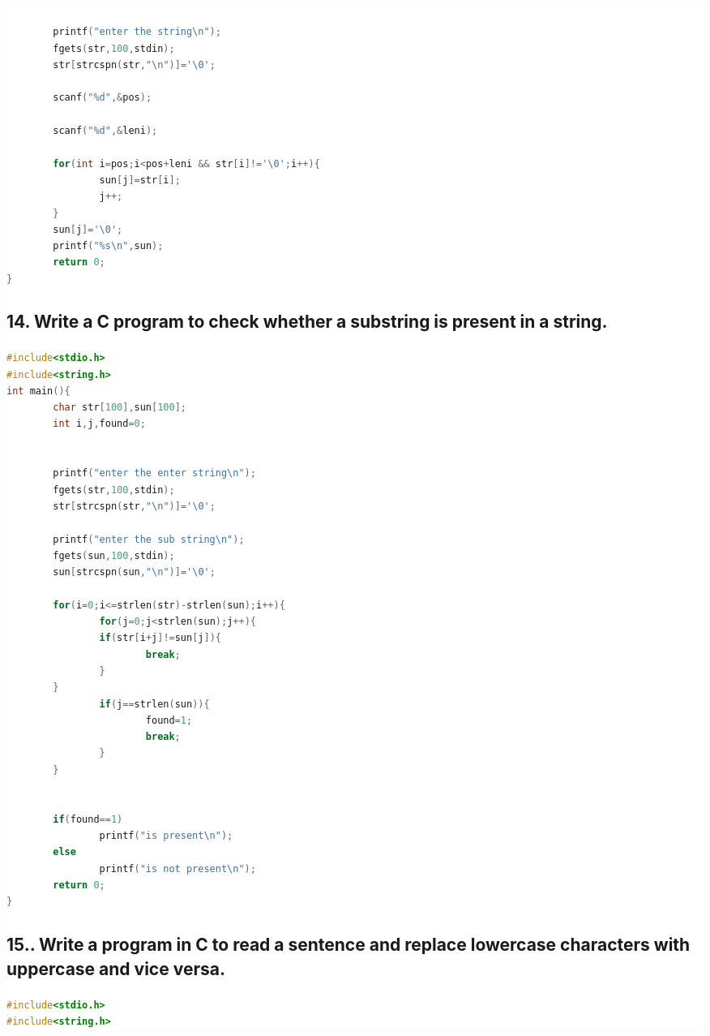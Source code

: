 ```c

        printf("enter the string\n");
        fgets(str,100,stdin);
        str[strcspn(str,"\n")]='\0';

        scanf("%d",&pos);

        scanf("%d",&leni);

        for(int i=pos;i<pos+leni && str[i]!='\0';i++){
                sun[j]=str[i];
                j++;
        }
        sun[j]='\0';
        printf("%s\n",sun);
        return 0;
}
```
## 14. Write a C program to check whether a substring is present in a string.
```c
#include<stdio.h>
#include<string.h>
int main(){
        char str[100],sun[100];
        int i,j,found=0;


        printf("enter the enter string\n");
        fgets(str,100,stdin);
        str[strcspn(str,"\n")]='\0';

        printf("enter the sub string\n");
        fgets(sun,100,stdin);
        sun[strcspn(sun,"\n")]='\0';

        for(i=0;i<=strlen(str)-strlen(sun);i++){
                for(j=0;j<strlen(sun);j++){
                if(str[i+j]!=sun[j]){
                        break;
                }
        }
                if(j==strlen(sun)){
                        found=1;
                        break;
                }
        }


        if(found==1)
                printf("is present\n");
        else
                printf("is not present\n");
        return 0;
}
```
## 15.. Write a program in C to read a sentence and replace lowercase characters with uppercase and vice versa.
```c
#include<stdio.h>
#include<string.h>
```